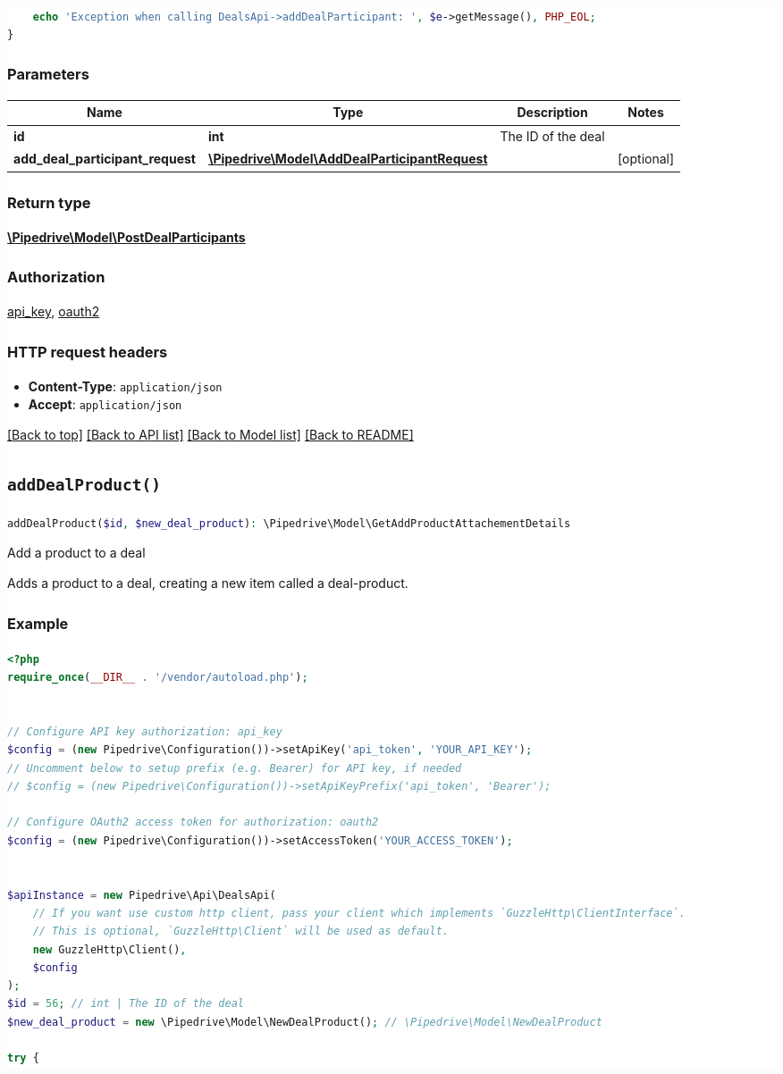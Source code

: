 ```php
    echo 'Exception when calling DealsApi->addDealParticipant: ', $e->getMessage(), PHP_EOL;
}
```

### Parameters

Name | Type | Description  | Notes
------------- | ------------- | ------------- | -------------
 **id** | **int**| The ID of the deal |
 **add_deal_participant_request** | [**\Pipedrive\Model\AddDealParticipantRequest**](../Model/AddDealParticipantRequest.md)|  | [optional]

### Return type

[**\Pipedrive\Model\PostDealParticipants**](../Model/PostDealParticipants.md)

### Authorization

[api_key](../../README.md#api_key), [oauth2](../../README.md#oauth2)

### HTTP request headers

- **Content-Type**: `application/json`
- **Accept**: `application/json`

[[Back to top]](#) [[Back to API list]](../../README.md#endpoints)
[[Back to Model list]](../../README.md#models)
[[Back to README]](../../README.md)

## `addDealProduct()`

```php
addDealProduct($id, $new_deal_product): \Pipedrive\Model\GetAddProductAttachementDetails
```

Add a product to a deal

Adds a product to a deal, creating a new item called a deal-product.

### Example

```php
<?php
require_once(__DIR__ . '/vendor/autoload.php');


// Configure API key authorization: api_key
$config = (new Pipedrive\Configuration())->setApiKey('api_token', 'YOUR_API_KEY');
// Uncomment below to setup prefix (e.g. Bearer) for API key, if needed
// $config = (new Pipedrive\Configuration())->setApiKeyPrefix('api_token', 'Bearer');

// Configure OAuth2 access token for authorization: oauth2
$config = (new Pipedrive\Configuration())->setAccessToken('YOUR_ACCESS_TOKEN');


$apiInstance = new Pipedrive\Api\DealsApi(
    // If you want use custom http client, pass your client which implements `GuzzleHttp\ClientInterface`.
    // This is optional, `GuzzleHttp\Client` will be used as default.
    new GuzzleHttp\Client(),
    $config
);
$id = 56; // int | The ID of the deal
$new_deal_product = new \Pipedrive\Model\NewDealProduct(); // \Pipedrive\Model\NewDealProduct

try {
```